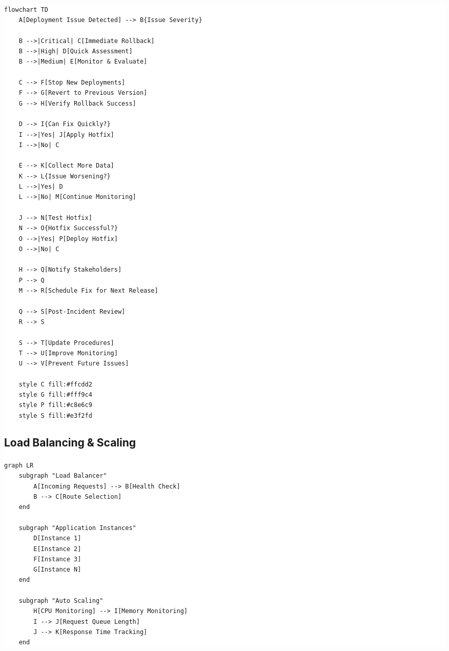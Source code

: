 ```mermaid
flowchart TD
    A[Deployment Issue Detected] --> B{Issue Severity}
    
    B -->|Critical| C[Immediate Rollback]
    B -->|High| D[Quick Assessment]
    B -->|Medium| E[Monitor & Evaluate]
    
    C --> F[Stop New Deployments]
    F --> G[Revert to Previous Version]
    G --> H[Verify Rollback Success]
    
    D --> I{Can Fix Quickly?}
    I -->|Yes| J[Apply Hotfix]
    I -->|No| C
    
    E --> K[Collect More Data]
    K --> L{Issue Worsening?}
    L -->|Yes| D
    L -->|No| M[Continue Monitoring]
    
    J --> N[Test Hotfix]
    N --> O{Hotfix Successful?}
    O -->|Yes| P[Deploy Hotfix]
    O -->|No| C
    
    H --> Q[Notify Stakeholders]
    P --> Q
    M --> R[Schedule Fix for Next Release]
    
    Q --> S[Post-Incident Review]
    R --> S
    
    S --> T[Update Procedures]
    T --> U[Improve Monitoring]
    U --> V[Prevent Future Issues]
    
    style C fill:#ffcdd2
    style G fill:#fff9c4
    style P fill:#c8e6c9
    style S fill:#e3f2fd
```

## Load Balancing & Scaling

```mermaid
graph LR
    subgraph "Load Balancer"
        A[Incoming Requests] --> B[Health Check]
        B --> C[Route Selection]
    end
    
    subgraph "Application Instances"
        D[Instance 1]
        E[Instance 2]
        F[Instance 3]
        G[Instance N]
    end
    
    subgraph "Auto Scaling"
        H[CPU Monitoring] --> I[Memory Monitoring]
        I --> J[Request Queue Length]
        J --> K[Response Time Tracking]
    end
```
